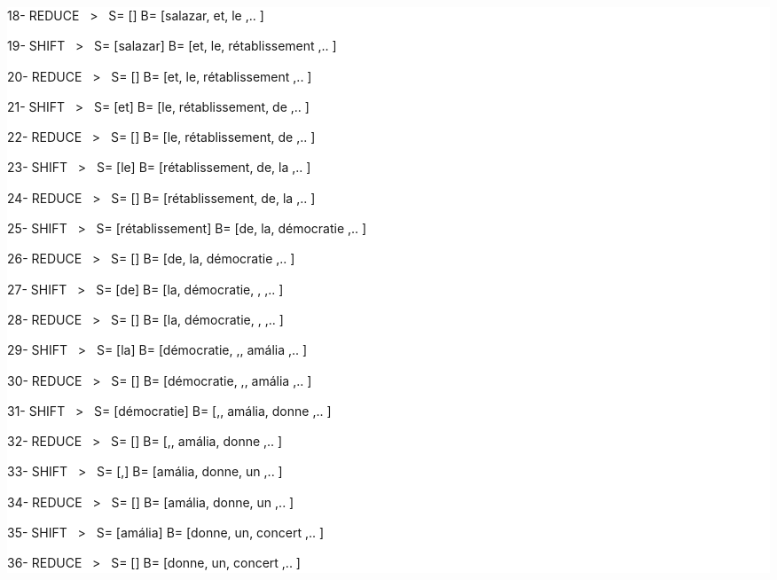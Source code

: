 
18- REDUCE&nbsp;&nbsp;&nbsp;>&nbsp;&nbsp;&nbsp;S= []   B= [salazar, et, le ,.. ]



19- SHIFT&nbsp;&nbsp;&nbsp;>&nbsp;&nbsp;&nbsp;S= [salazar]   B= [et, le, rétablissement ,.. ]



20- REDUCE&nbsp;&nbsp;&nbsp;>&nbsp;&nbsp;&nbsp;S= []   B= [et, le, rétablissement ,.. ]



21- SHIFT&nbsp;&nbsp;&nbsp;>&nbsp;&nbsp;&nbsp;S= [et]   B= [le, rétablissement, de ,.. ]



22- REDUCE&nbsp;&nbsp;&nbsp;>&nbsp;&nbsp;&nbsp;S= []   B= [le, rétablissement, de ,.. ]



23- SHIFT&nbsp;&nbsp;&nbsp;>&nbsp;&nbsp;&nbsp;S= [le]   B= [rétablissement, de, la ,.. ]



24- REDUCE&nbsp;&nbsp;&nbsp;>&nbsp;&nbsp;&nbsp;S= []   B= [rétablissement, de, la ,.. ]



25- SHIFT&nbsp;&nbsp;&nbsp;>&nbsp;&nbsp;&nbsp;S= [rétablissement]   B= [de, la, démocratie ,.. ]



26- REDUCE&nbsp;&nbsp;&nbsp;>&nbsp;&nbsp;&nbsp;S= []   B= [de, la, démocratie ,.. ]



27- SHIFT&nbsp;&nbsp;&nbsp;>&nbsp;&nbsp;&nbsp;S= [de]   B= [la, démocratie, , ,.. ]



28- REDUCE&nbsp;&nbsp;&nbsp;>&nbsp;&nbsp;&nbsp;S= []   B= [la, démocratie, , ,.. ]



29- SHIFT&nbsp;&nbsp;&nbsp;>&nbsp;&nbsp;&nbsp;S= [la]   B= [démocratie, ,, amália ,.. ]



30- REDUCE&nbsp;&nbsp;&nbsp;>&nbsp;&nbsp;&nbsp;S= []   B= [démocratie, ,, amália ,.. ]



31- SHIFT&nbsp;&nbsp;&nbsp;>&nbsp;&nbsp;&nbsp;S= [démocratie]   B= [,, amália, donne ,.. ]



32- REDUCE&nbsp;&nbsp;&nbsp;>&nbsp;&nbsp;&nbsp;S= []   B= [,, amália, donne ,.. ]



33- SHIFT&nbsp;&nbsp;&nbsp;>&nbsp;&nbsp;&nbsp;S= [,]   B= [amália, donne, un ,.. ]



34- REDUCE&nbsp;&nbsp;&nbsp;>&nbsp;&nbsp;&nbsp;S= []   B= [amália, donne, un ,.. ]



35- SHIFT&nbsp;&nbsp;&nbsp;>&nbsp;&nbsp;&nbsp;S= [amália]   B= [donne, un, concert ,.. ]



36- REDUCE&nbsp;&nbsp;&nbsp;>&nbsp;&nbsp;&nbsp;S= []   B= [donne, un, concert ,.. ]


